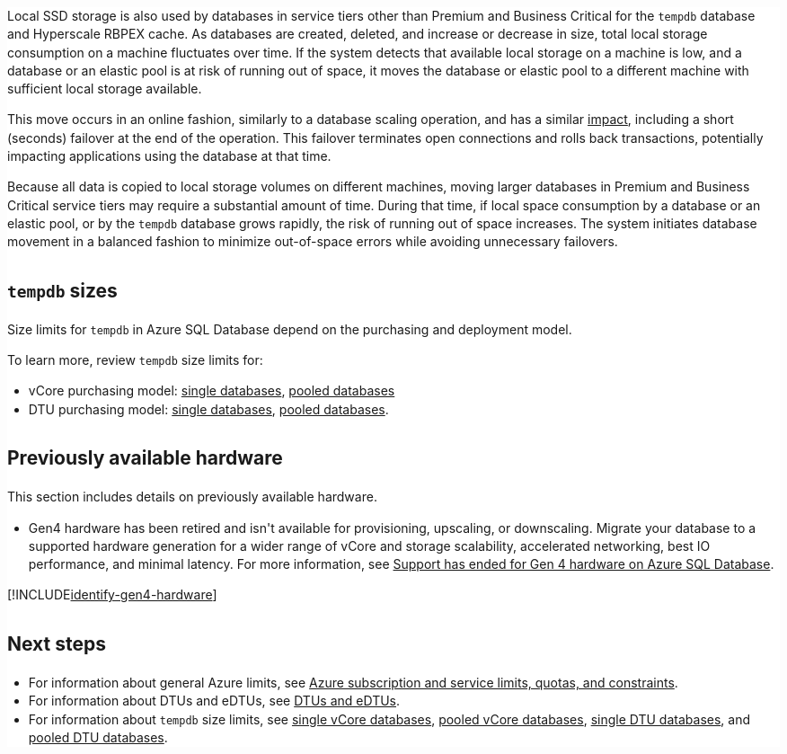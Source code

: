 Local SSD storage is also used by databases in service tiers other than Premium and Business Critical for the `tempdb` database and Hyperscale RBPEX cache. As databases are created, deleted, and increase or decrease in size, total local storage consumption on a machine fluctuates over time. If the system detects that available local storage on a machine is low, and a database or an elastic pool is at risk of running out of space, it moves the database or elastic pool to a different machine with sufficient local storage available.

This move occurs in an online fashion, similarly to a database scaling operation, and has a similar [impact](single-database-scale.md#impact), including a short (seconds) failover at the end of the operation. This failover terminates open connections and rolls back transactions, potentially impacting applications using the database at that time.

Because all data is copied to local storage volumes on different machines, moving larger databases in Premium and Business Critical service tiers may require a substantial amount of time. During that time, if local space consumption by a database or an elastic pool, or by the `tempdb` database grows rapidly, the risk of running out of space increases. The system initiates database movement in a balanced fashion to minimize out-of-space errors while avoiding unnecessary failovers.

## `tempdb` sizes

Size limits for `tempdb` in Azure SQL Database depend on the purchasing and deployment model.

To learn more, review `tempdb` size limits for:

- vCore purchasing model: [single databases](resource-limits-vcore-single-databases.md), [pooled databases](resource-limits-vcore-elastic-pools.md)
- DTU purchasing model: [single databases](resource-limits-dtu-single-databases.md#tempdb-sizes),  [pooled databases](resource-limits-dtu-elastic-pools.md#tempdb-sizes).

## Previously available hardware

This section includes details on previously available hardware.

- Gen4 hardware has been retired and isn't available for provisioning, upscaling, or downscaling. Migrate your database to a supported hardware generation for a wider range of vCore and storage scalability, accelerated networking, best IO performance, and minimal latency. For more information, see [Support has ended for Gen 4 hardware on Azure SQL Database](https://azure.microsoft.com/updates/support-has-ended-for-gen-4-hardware-on-azure-sql-database/).

[!INCLUDE[identify-gen4-hardware](../includes/identify-gen4-hardware.md)]

## Next steps

- For information about general Azure limits, see [Azure subscription and service limits, quotas, and constraints](/azure/azure-resource-manager/management/azure-subscription-service-limits).
- For information about DTUs and eDTUs, see [DTUs and eDTUs](purchasing-models.md#dtu-purchasing-model).
- For information about `tempdb` size limits, see [single vCore databases](resource-limits-vcore-single-databases.md), [pooled vCore databases](resource-limits-vcore-elastic-pools.md), [single DTU databases](resource-limits-dtu-single-databases.md#tempdb-sizes), and [pooled DTU databases](resource-limits-dtu-elastic-pools.md#tempdb-sizes).
